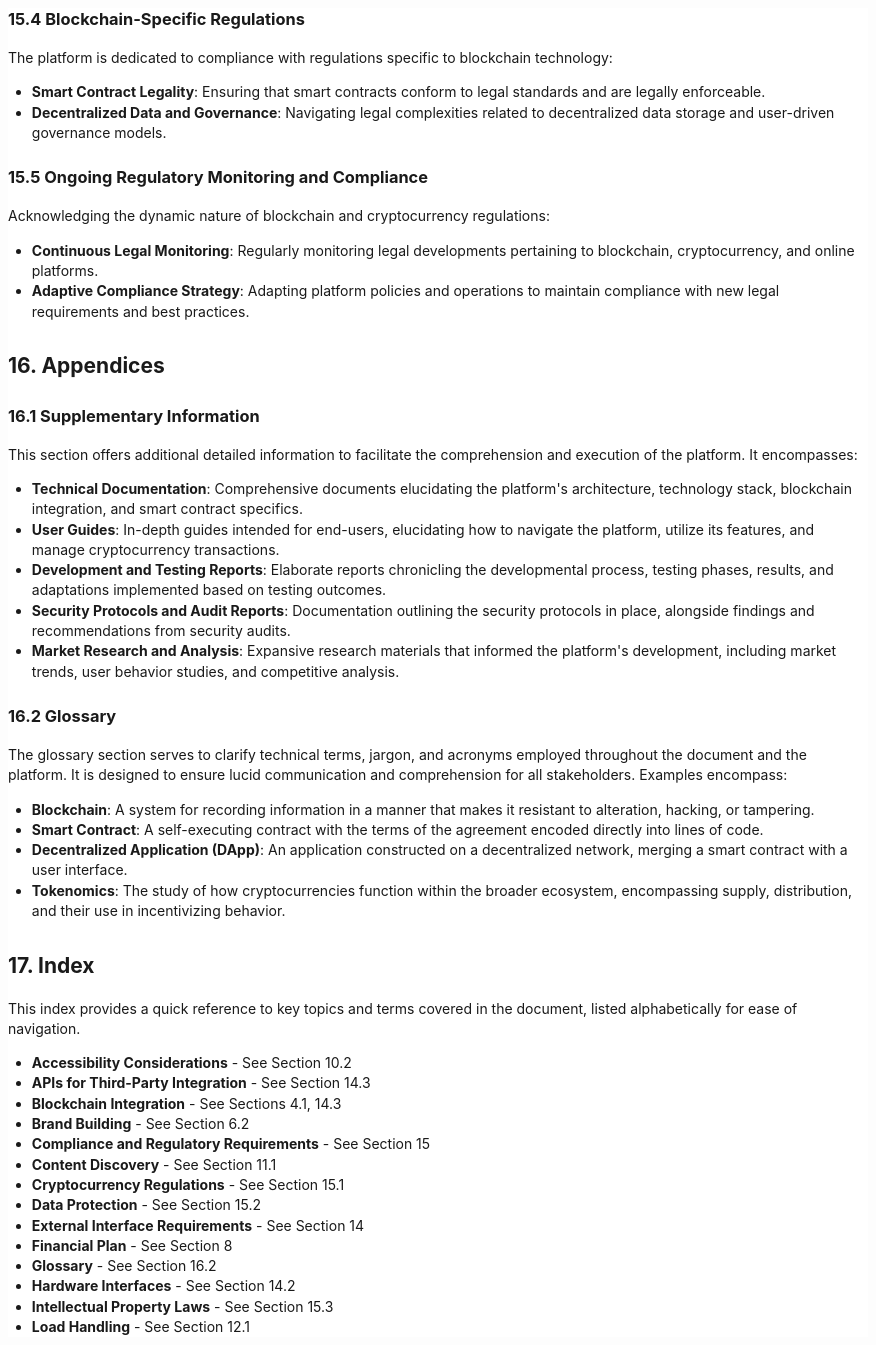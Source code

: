 ### 15.4 Blockchain-Specific Regulations
The platform is dedicated to compliance with regulations specific to blockchain technology:
- **Smart Contract Legality**: Ensuring that smart contracts conform to legal standards and are legally enforceable.
- **Decentralized Data and Governance**: Navigating legal complexities related to decentralized data storage and user-driven governance models.

### 15.5 Ongoing Regulatory Monitoring and Compliance
Acknowledging the dynamic nature of blockchain and cryptocurrency regulations:
- **Continuous Legal Monitoring**: Regularly monitoring legal developments pertaining to blockchain, cryptocurrency, and online platforms.
- **Adaptive Compliance Strategy**: Adapting platform policies and operations to maintain compliance with new legal requirements and best practices.

## 16. Appendices

### 16.1 Supplementary Information
This section offers additional detailed information to facilitate the comprehension and execution of the platform. It encompasses:
- **Technical Documentation**: Comprehensive documents elucidating the platform's architecture, technology stack, blockchain integration, and smart contract specifics.
- **User Guides**: In-depth guides intended for end-users, elucidating how to navigate the platform, utilize its features, and manage cryptocurrency transactions.
- **Development and Testing Reports**: Elaborate reports chronicling the developmental process, testing phases, results, and adaptations implemented based on testing outcomes.
- **Security Protocols and Audit Reports**: Documentation outlining the security protocols in place, alongside findings and recommendations from security audits.
- **Market Research and Analysis**: Expansive research materials that informed the platform's development, including market trends, user behavior studies, and competitive analysis.

### 16.2 Glossary
The glossary section serves to clarify technical terms, jargon, and acronyms employed throughout the document and the platform. It is designed to ensure lucid communication and comprehension for all stakeholders. Examples encompass:
- **Blockchain**: A system for recording information in a manner that makes it resistant to alteration, hacking, or tampering.
- **Smart Contract**: A self-executing contract with the terms of the agreement encoded directly into lines of code.
- **Decentralized Application (DApp)**: An application constructed on a decentralized network, merging a smart contract with a user interface.
- **Tokenomics**: The study of how cryptocurrencies function within the broader ecosystem, encompassing supply, distribution, and their use in incentivizing behavior.

## 17. Index
This index provides a quick reference to key topics and terms covered in the document, listed alphabetically for ease of navigation.

- **Accessibility Considerations** - See Section 10.2
- **APIs for Third-Party Integration** - See Section 14.3
- **Blockchain Integration** - See Sections 4.1, 14.3
- **Brand Building** - See Section 6.2
- **Compliance and Regulatory Requirements** - See Section 15
- **Content Discovery** - See Section 11.1
- **Cryptocurrency Regulations** - See Section 15.1
- **Data Protection** - See Section 15.2
- **External Interface Requirements** - See Section 14
- **Financial Plan** - See Section 8
- **Glossary** - See Section 16.2
- **Hardware Interfaces** - See Section 14.2
- **Intellectual Property Laws** - See Section 15.3
- **Load Handling** - See Section 12.1